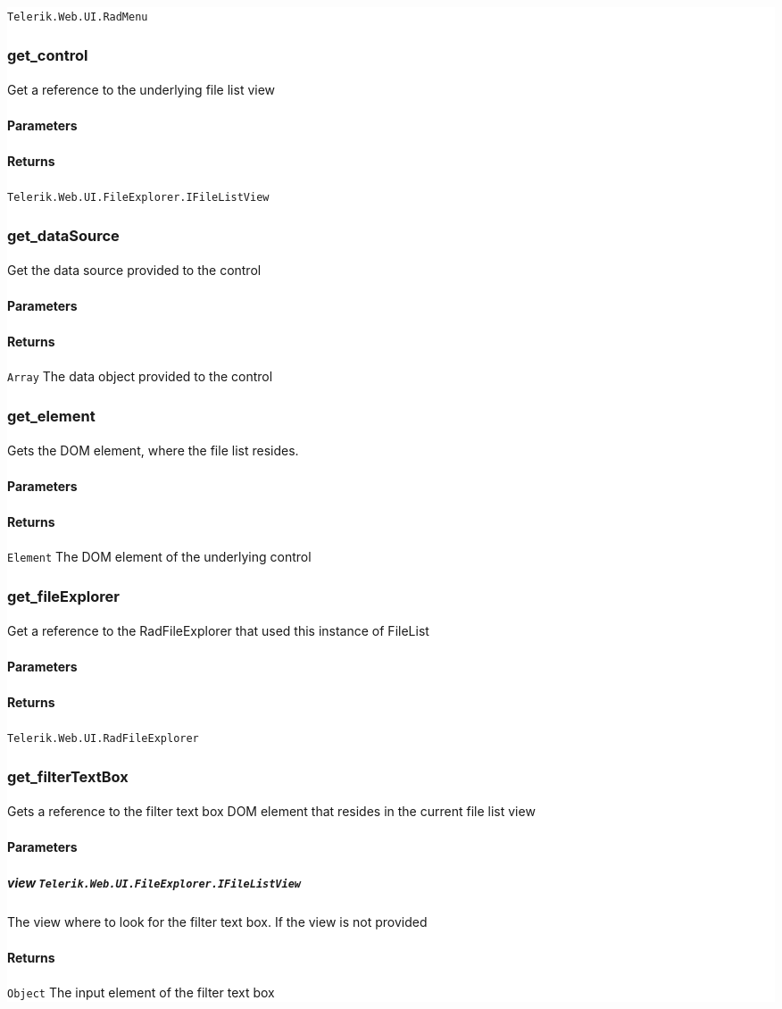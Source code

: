 `Telerik.Web.UI.RadMenu` 

### get_control

Get a reference to the underlying file list view

#### Parameters

#### Returns

`Telerik.Web.UI.FileExplorer.IFileListView` 

### get_dataSource

Get the data source provided to the control

#### Parameters

#### Returns

`Array` The data object provided to the control

### get_element

Gets the DOM element, where the file list resides.

#### Parameters

#### Returns

`Element` The DOM element of the underlying control

### get_fileExplorer

Get a reference to the RadFileExplorer that used this instance of FileList

#### Parameters

#### Returns

`Telerik.Web.UI.RadFileExplorer` 

### get_filterTextBox

Gets a reference to the filter text box DOM element that resides in the current file list view

#### Parameters

##### view `Telerik.Web.UI.FileExplorer.IFileListView`

The view where to look for the filter text box. If the view is not provided

#### Returns

`Object` The input element of the filter text box

